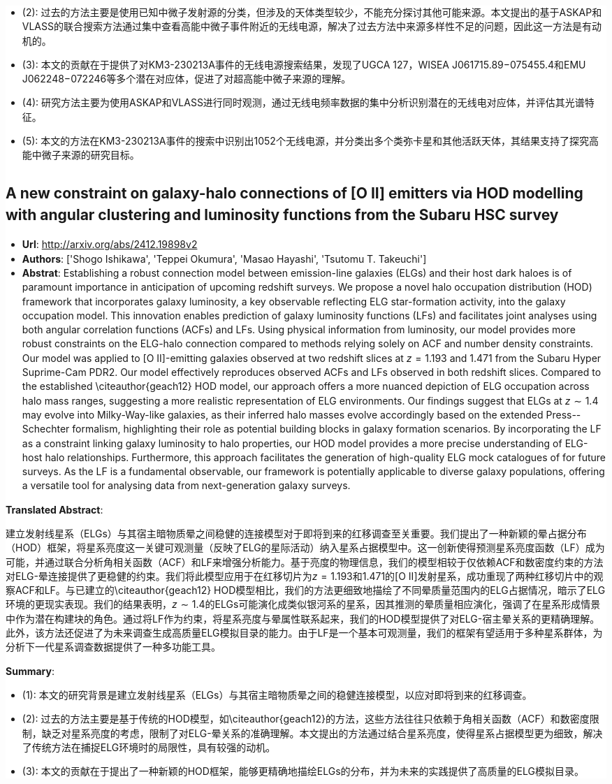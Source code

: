 - (2): 过去的方法主要是使用已知中微子发射源的分类，但涉及的天体类型较少，不能充分探讨其他可能来源。本文提出的基于ASKAP和VLASS的联合搜索方法通过集中查看高能中微子事件附近的无线电源，解决了过去方法中来源多样性不足的问题，因此这一方法是有动机的。

- (3): 本文的贡献在于提供了对KM3-230213A事件的无线电源搜索结果，发现了UGCA 127，WISEA J061715.89−075455.4和EMU J062248−072246等多个潜在对应体，促进了对超高能中微子来源的理解。

- (4): 研究方法主要为使用ASKAP和VLASS进行同时观测，通过无线电频率数据的集中分析识别潜在的无线电对应体，并评估其光谱特征。

- (5): 本文的方法在KM3-230213A事件的搜索中识别出1052个无线电源，并分类出多个类弥卡星和其他活跃天体，其结果支持了探究高能中微子来源的研究目标。


## A new constraint on galaxy-halo connections of [O II] emitters via HOD modelling with angular clustering and luminosity functions from the Subaru HSC survey
- **Url**: http://arxiv.org/abs/2412.19898v2
- **Authors**: ['Shogo Ishikawa', 'Teppei Okumura', 'Masao Hayashi', 'Tsutomu T. Takeuchi']
- **Abstrat**: Establishing a robust connection model between emission-line galaxies (ELGs) and their host dark haloes is of paramount importance in anticipation of upcoming redshift surveys. We propose a novel halo occupation distribution (HOD) framework that incorporates galaxy luminosity, a key observable reflecting ELG star-formation activity, into the galaxy occupation model. This innovation enables prediction of galaxy luminosity functions (LFs) and facilitates joint analyses using both angular correlation functions (ACFs) and LFs. Using physical information from luminosity, our model provides more robust constraints on the ELG-halo connection compared to methods relying solely on ACF and number density constraints. Our model was applied to [O II]-emitting galaxies observed at two redshift slices at $z=1.193$ and $1.471$ from the Subaru Hyper Suprime-Cam PDR2. Our model effectively reproduces observed ACFs and LFs observed in both redshift slices. Compared to the established \citeauthor{geach12} HOD model, our approach offers a more nuanced depiction of ELG occupation across halo mass ranges, suggesting a more realistic representation of ELG environments. Our findings suggest that ELGs at $z\sim1.4$ may evolve into Milky-Way-like galaxies, as their inferred halo masses evolve accordingly based on the extended Press--Schechter formalism, highlighting their role as potential building blocks in galaxy formation scenarios. By incorporating the LF as a constraint linking galaxy luminosity to halo properties, our HOD model provides a more precise understanding of ELG-host halo relationships. Furthermore, this approach facilitates the generation of high-quality ELG mock catalogues of for future surveys. As the LF is a fundamental observable, our framework is potentially applicable to diverse galaxy populations, offering a versatile tool for analysing data from next-generation galaxy surveys.


**Translated Abstract**: 

建立发射线星系（ELGs）与其宿主暗物质晕之间稳健的连接模型对于即将到来的红移调查至关重要。我们提出了一种新颖的晕占据分布（HOD）框架，将星系亮度这一关键可观测量（反映了ELG的星际活动）纳入星系占据模型中。这一创新使得预测星系亮度函数（LF）成为可能，并通过联合分析角相关函数（ACF）和LF来增强分析能力。基于亮度的物理信息，我们的模型相较于仅依赖ACF和数密度约束的方法对ELG-晕连接提供了更稳健的约束。我们将此模型应用于在红移切片为$z=1.193$和$1.471$的[O II]发射星系，成功重现了两种红移切片中的观察ACF和LF。与已建立的\citeauthor{geach12} HOD模型相比，我们的方法更细致地描绘了不同晕质量范围内的ELG占据情况，暗示了ELG环境的更现实表现。我们的结果表明，$z\sim1.4$的ELGs可能演化成类似银河系的星系，因其推测的晕质量相应演化，强调了在星系形成情景中作为潜在构建块的角色。通过将LF作为约束，将星系亮度与晕属性联系起来，我们的HOD模型提供了对ELG-宿主晕关系的更精确理解。此外，该方法还促进了为未来调查生成高质量ELG模拟目录的能力。由于LF是一个基本可观测量，我们的框架有望适用于多种星系群体，为分析下一代星系调查数据提供了一种多功能工具。

**Summary**:

- (1): 本文的研究背景是建立发射线星系（ELGs）与其宿主暗物质晕之间的稳健连接模型，以应对即将到来的红移调查。

- (2): 过去的方法主要是基于传统的HOD模型，如\citeauthor{geach12}的方法，这些方法往往只依赖于角相关函数（ACF）和数密度限制，缺乏对星系亮度的考虑，限制了对ELG-晕关系的准确理解。本文提出的方法通过结合星系亮度，使得星系占据模型更为细致，解决了传统方法在捕捉ELG环境时的局限性，具有较强的动机。

- (3): 本文的贡献在于提出了一种新颖的HOD框架，能够更精确地描绘ELGs的分布，并为未来的实践提供了高质量的ELG模拟目录。
